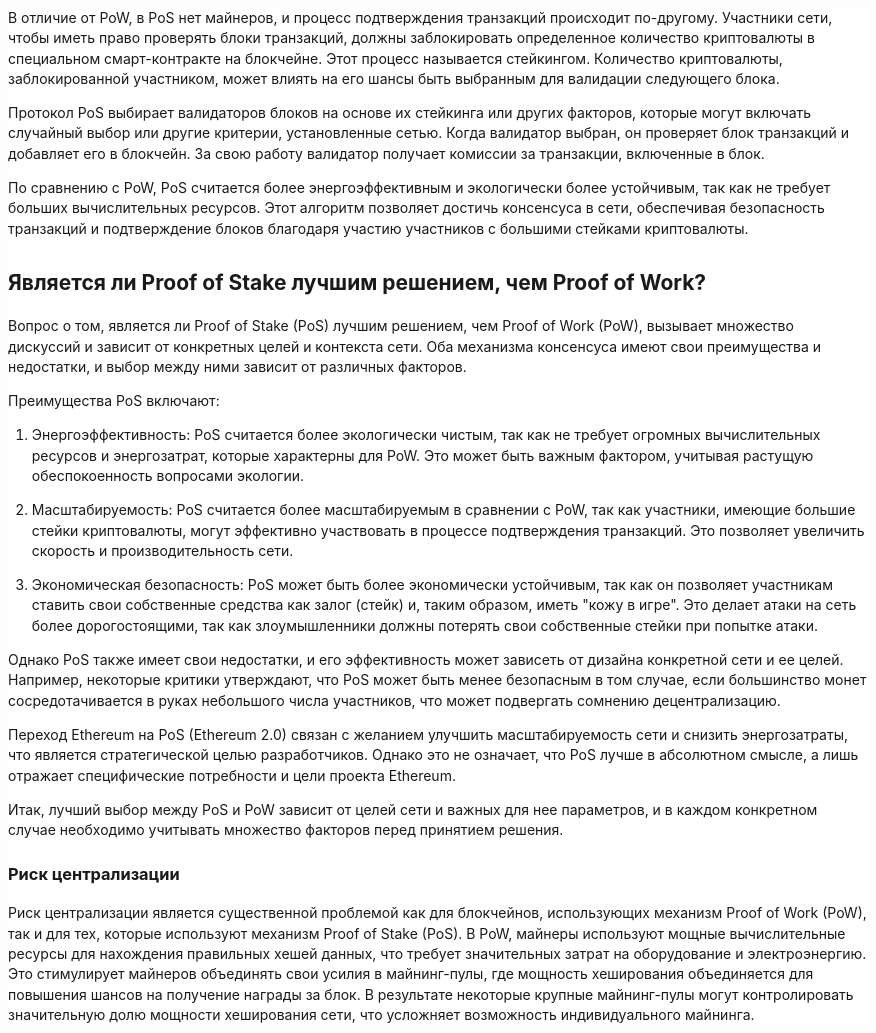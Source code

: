 В отличие от PoW, в PoS нет майнеров, и процесс подтверждения транзакций происходит по-другому. Участники сети, чтобы иметь право проверять блоки транзакций, должны заблокировать определенное количество криптовалюты в специальном смарт-контракте на блокчейне. Этот процесс называется стейкингом. Количество криптовалюты, заблокированной участником, может влиять на его шансы быть выбранным для валидации следующего блока.

Протокол PoS выбирает валидаторов блоков на основе их стейкинга или других факторов, которые могут включать случайный выбор или другие критерии, установленные сетью. Когда валидатор выбран, он проверяет блок транзакций и добавляет его в блокчейн. За свою работу валидатор получает комиссии за транзакции, включенные в блок.

По сравнению с PoW, PoS считается более энергоэффективным и экологически более устойчивым, так как не требует больших вычислительных ресурсов. Этот алгоритм позволяет достичь консенсуса в сети, обеспечивая безопасность транзакций и подтверждение блоков благодаря участию участников с большими стейками криптовалюты.

## Является ли Proof of Stake лучшим решением, чем Proof of Work?
Вопрос о том, является ли Proof of Stake (PoS) лучшим решением, чем Proof of Work (PoW), вызывает множество дискуссий и зависит от конкретных целей и контекста сети. Оба механизма консенсуса имеют свои преимущества и недостатки, и выбор между ними зависит от различных факторов.

Преимущества PoS включают:

1. Энергоэффективность: PoS считается более экологически чистым, так как не требует огромных вычислительных ресурсов и энергозатрат, которые характерны для PoW. Это может быть важным фактором, учитывая растущую обеспокоенность вопросами экологии.

2. Масштабируемость: PoS считается более масштабируемым в сравнении с PoW, так как участники, имеющие большие стейки криптовалюты, могут эффективно участвовать в процессе подтверждения транзакций. Это позволяет увеличить скорость и производительность сети.

3. Экономическая безопасность: PoS может быть более экономически устойчивым, так как он позволяет участникам ставить свои собственные средства как залог (стейк) и, таким образом, иметь "кожу в игре". Это делает атаки на сеть более дорогостоящими, так как злоумышленники должны потерять свои собственные стейки при попытке атаки.

Однако PoS также имеет свои недостатки, и его эффективность может зависеть от дизайна конкретной сети и ее целей. Например, некоторые критики утверждают, что PoS может быть менее безопасным в том случае, если большинство монет сосредотачивается в руках небольшого числа участников, что может подвергать сомнению децентрализацию.

Переход Ethereum на PoS (Ethereum 2.0) связан с желанием улучшить масштабируемость сети и снизить энергозатраты, что является стратегической целью разработчиков. Однако это не означает, что PoS лучше в абсолютном смысле, а лишь отражает специфические потребности и цели проекта Ethereum.

Итак, лучший выбор между PoS и PoW зависит от целей сети и важных для нее параметров, и в каждом конкретном случае необходимо учитывать множество факторов перед принятием решения.

### Риск централизации
Риск централизации является существенной проблемой как для блокчейнов, использующих механизм Proof of Work (PoW), так и для тех, которые используют механизм Proof of Stake (PoS). В PoW, майнеры используют мощные вычислительные ресурсы для нахождения правильных хешей данных, что требует значительных затрат на оборудование и электроэнергию. Это стимулирует майнеров объединять свои усилия в майнинг-пулы, где мощность хеширования объединяется для повышения шансов на получение награды за блок. В результате некоторые крупные майнинг-пулы могут контролировать значительную долю мощности хеширования сети, что усложняет возможность индивидуального майнинга.
